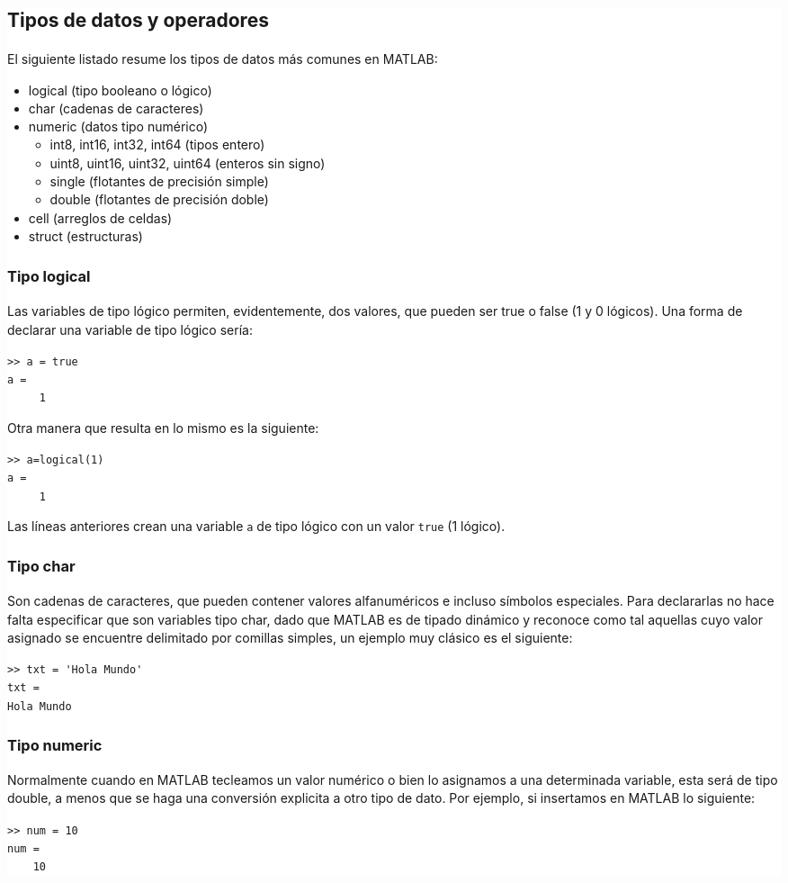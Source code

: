 
## Tipos de datos y operadores

El siguiente listado resume los tipos de datos más comunes en MATLAB:

* logical (tipo booleano o lógico)
* char (cadenas de caracteres)
* numeric (datos tipo numérico)
    * int8, int16, int32, int64 (tipos entero)
    * uint8, uint16, uint32, uint64 (enteros sin signo)
    * single (flotantes de precisión simple)
    * double (flotantes de precisión doble)
* cell (arreglos de celdas)
* struct (estructuras)

### Tipo logical

Las variables de tipo lógico permiten, evidentemente, dos valores, que
pueden ser true o false (1 y 0 lógicos). Una forma de declarar una
variable de tipo lógico sería:

    >> a = true
    a =
         1

Otra manera que resulta en lo mismo es la siguiente:

    >> a=logical(1)
    a =
         1

Las líneas anteriores crean una variable `a` de tipo lógico con un valor
`true` (1 lógico).

### Tipo char

Son cadenas de caracteres, que pueden contener valores alfanuméricos e
incluso símbolos especiales. Para declararlas no hace falta especificar
que son variables tipo char, dado que MATLAB es de tipado dinámico y
reconoce como tal aquellas cuyo valor asignado se encuentre delimitado
por comillas simples, un ejemplo muy clásico es el siguiente:

    >> txt = 'Hola Mundo'
    txt =
    Hola Mundo

### Tipo numeric

Normalmente cuando en MATLAB tecleamos un valor numérico o bien lo
asignamos a una determinada variable, esta será de tipo double, a menos
que se haga una conversión explicita a otro tipo de dato. Por ejemplo,
si insertamos en MATLAB lo siguiente:

    >> num = 10
    num =
        10

